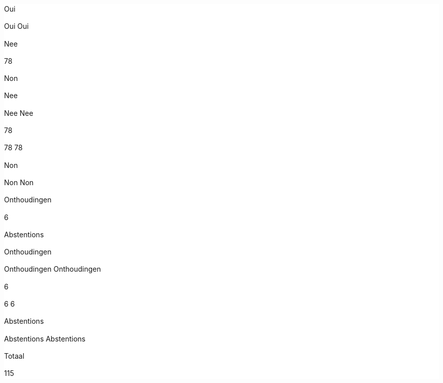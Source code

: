 
Oui

Oui
Oui



Nee


78


Non



Nee

Nee
Nee


78

78
78


Non

Non
Non



Onthoudingen


6


Abstentions



Onthoudingen

Onthoudingen
Onthoudingen


6

6
6


Abstentions

Abstentions
Abstentions



Totaal


115
